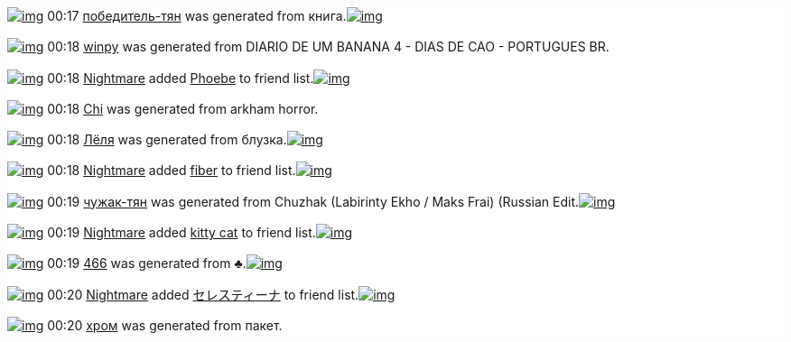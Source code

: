 [![img](http://www.deviantsart.com/2rrd41d.png)](http://www.barcodekanojo.com/kanojo/3094370/%D0%BF%D0%BE%D0%B1%D0%B5%D0%B4%D0%B8%D1%82%D0%B5%D0%BB%D1%8C-%D1%82%D1%8F%D0%BD) 00:17 [победитель-тян](http://www.barcodekanojo.com/kanojo/3094370/%D0%BF%D0%BE%D0%B1%D0%B5%D0%B4%D0%B8%D1%82%D0%B5%D0%BB%D1%8C-%D1%82%D1%8F%D0%BD) was generated from книга.[![img](http://www.deviantsart.com/33acp61.jpeg)](http://www.barcodekanojo.com/product_images/barcode/5841447/1408288611/%D0%BA%D0%BD%D0%B8%D0%B3%D0%B0.jpg) 

[![img](http://www.deviantsart.com/14gq2hp.png)](http://www.barcodekanojo.com/kanojo/3094371/winpy) 00:18 [winpy](http://www.barcodekanojo.com/kanojo/3094371/winpy) was generated from DIARIO DE UM BANANA 4 - DIAS DE CAO - PORTUGUES BR.

[![img](http://www.deviantsart.com/k1uom4.jpeg)](http://www.barcodekanojo.com/user/479031/Nightmare) 00:18 [Nightmare](http://www.barcodekanojo.com/user/479031/Nightmare) added [Phoebe](http://www.barcodekanojo.com/kanojo/2748801/Phoebe) to friend list.[![img](http://www.deviantsart.com/36b91ck.png)](http://www.barcodekanojo.com/kanojo/2748801/Phoebe) 

[![img](http://www.deviantsart.com/3k362rh.png)](http://www.barcodekanojo.com/kanojo/3094372/Chi) 00:18 [Chi](http://www.barcodekanojo.com/kanojo/3094372/Chi) was generated from arkham horror.

[![img](http://www.deviantsart.com/lh9vg.png)](http://www.barcodekanojo.com/kanojo/3094373/%D0%9B%D1%91%D0%BB%D1%8F) 00:18 [Лёля](http://www.barcodekanojo.com/kanojo/3094373/%D0%9B%D1%91%D0%BB%D1%8F) was generated from блузка.[![img](http://www.deviantsart.com/bi0fuv.jpeg)](http://www.barcodekanojo.com/product_images/barcode/5841451/1408288660/%D0%B1%D0%BB%D1%83%D0%B7%D0%BA%D0%B0.jpg) 

[![img](http://www.deviantsart.com/k1uom4.jpeg)](http://www.barcodekanojo.com/user/479031/Nightmare) 00:18 [Nightmare](http://www.barcodekanojo.com/user/479031/Nightmare) added [fiber](http://www.barcodekanojo.com/kanojo/2591130/fiber) to friend list.[![img](http://www.deviantsart.com/1ievo7g.png)](http://www.barcodekanojo.com/kanojo/2591130/fiber) 

[![img](http://www.deviantsart.com/25idpvs.png)](http://www.barcodekanojo.com/kanojo/3094374/%D1%87%D1%83%D0%B6%D0%B0%D0%BA-%D1%82%D1%8F%D0%BD) 00:19 [чужак-тян](http://www.barcodekanojo.com/kanojo/3094374/%D1%87%D1%83%D0%B6%D0%B0%D0%BA-%D1%82%D1%8F%D0%BD) was generated from Chuzhak (Labirinty Ekho / Maks Frai) (Russian Edit.[![img](http://www.deviantsart.com/1tlpcv.jpeg)](http://www.barcodekanojo.com/product_images/barcode/5841453/1408288694/Chuzhak%20%28Labirinty%20Ekho%20%2F%20Maks%20Frai%29%20%28Russian%20Edit.jpg) 

[![img](http://www.deviantsart.com/k1uom4.jpeg)](http://www.barcodekanojo.com/user/479031/Nightmare) 00:19 [Nightmare](http://www.barcodekanojo.com/user/479031/Nightmare) added [kitty cat](http://www.barcodekanojo.com/kanojo/1914294/kitty%20cat) to friend list.[![img](http://www.deviantsart.com/3qcru30.png)](http://www.barcodekanojo.com/kanojo/1914294/kitty%20cat) 

[![img](http://www.deviantsart.com/15dahe0.png)](http://www.barcodekanojo.com/kanojo/3094375/466) 00:19 [466](http://www.barcodekanojo.com/kanojo/3094375/466) was generated from ♣.[![img](http://www.deviantsart.com/3ii7k05.jpeg)](http://www.barcodekanojo.com/product_images/barcode/5841455/1408288714/%E2%99%A3.jpg) 

[![img](http://www.deviantsart.com/k1uom4.jpeg)](http://www.barcodekanojo.com/user/479031/Nightmare) 00:20 [Nightmare](http://www.barcodekanojo.com/user/479031/Nightmare) added [セレスティーナ](http://www.barcodekanojo.com/kanojo/602651/%E3%82%BB%E3%83%AC%E3%82%B9%E3%83%86%E3%82%A3%E3%83%BC%E3%83%8A) to friend list.[![img](http://www.deviantsart.com/jpflih.png)](http://www.barcodekanojo.com/kanojo/602651/%E3%82%BB%E3%83%AC%E3%82%B9%E3%83%86%E3%82%A3%E3%83%BC%E3%83%8A) 

[![img](http://www.deviantsart.com/1i7ddlt.png)](http://www.barcodekanojo.com/kanojo/3094376/%D1%85%D1%80%D0%BE%D0%BC) 00:20 [хром](http://www.barcodekanojo.com/kanojo/3094376/%D1%85%D1%80%D0%BE%D0%BC) was generated from пакет.
